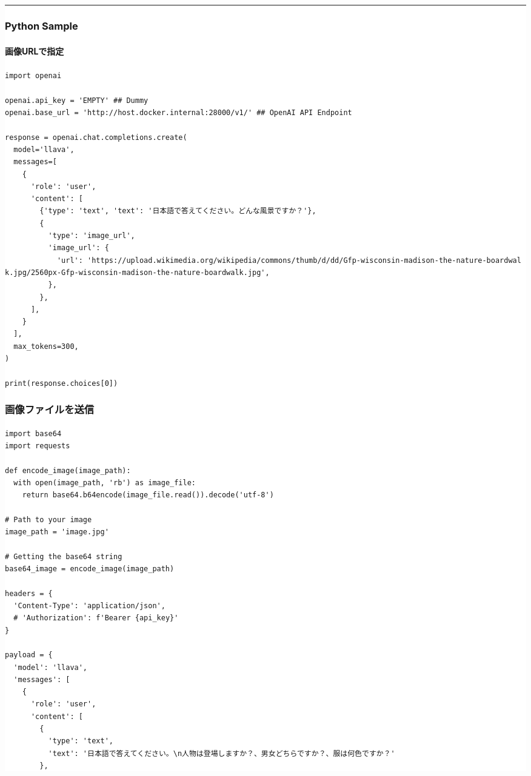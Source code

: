 <hr>

### Python Sample
#### 画像URLで指定
```
import openai

openai.api_key = 'EMPTY' ## Dummy
openai.base_url = 'http://host.docker.internal:28000/v1/' ## OpenAI API Endpoint

response = openai.chat.completions.create(
  model='llava',
  messages=[
    {
      'role': 'user',
      'content': [
        {'type': 'text', 'text': '日本語で答えてください。どんな風景ですか？'},
        {
          'type': 'image_url',
          'image_url': {
            'url': 'https://upload.wikimedia.org/wikipedia/commons/thumb/d/dd/Gfp-wisconsin-madison-the-nature-boardwalk.jpg/2560px-Gfp-wisconsin-madison-the-nature-boardwalk.jpg',
          },
        },
      ],
    }
  ],
  max_tokens=300,
)

print(response.choices[0])
```

### 画像ファイルを送信
```
import base64
import requests

def encode_image(image_path):
  with open(image_path, 'rb') as image_file:
    return base64.b64encode(image_file.read()).decode('utf-8')

# Path to your image
image_path = 'image.jpg'

# Getting the base64 string
base64_image = encode_image(image_path)

headers = {
  'Content-Type': 'application/json',
  # 'Authorization': f'Bearer {api_key}'
}

payload = {
  'model': 'llava',
  'messages': [
    {
      'role': 'user',
      'content': [
        {
          'type': 'text',
          'text': '日本語で答えてください。\n人物は登場しますか？、男女どちらですか？、服は何色ですか？'
        },
```